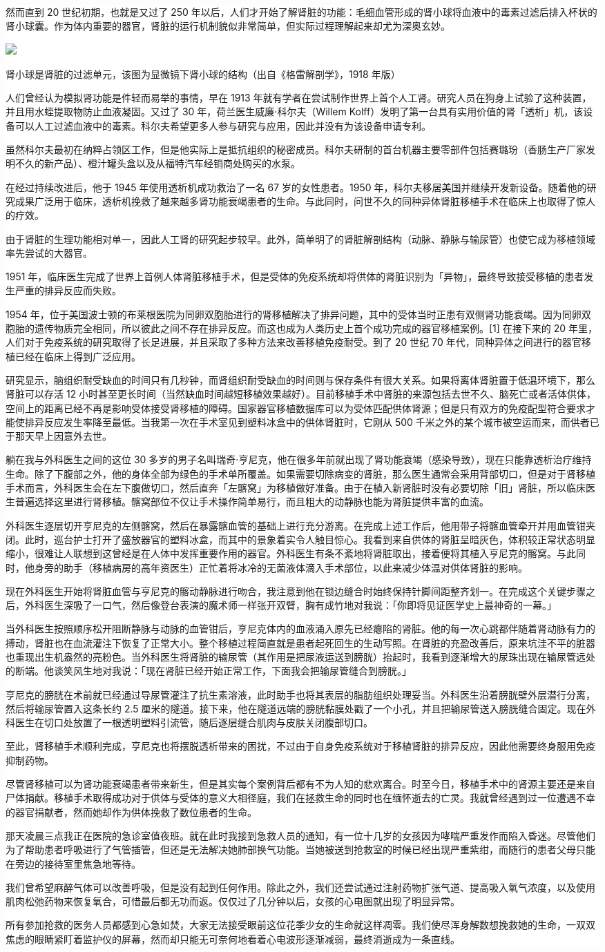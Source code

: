 然而直到 20 世纪初期，也就是又过了 250 年以后，人们才开始了解肾脏的功能：毛细血管形成的肾小球将血液中的毒素过滤后排入杯状的肾小球囊。作为体内重要的器官，肾脏的运行机制貌似非常简单，但实际过程理解起来却尤为深奥玄妙。

![](https://raw.githubusercontent.com/dalong0514/selfstudy/master/图片链接/复制书籍/2019504.PNG)

肾小球是肾脏的过滤单元，该图为显微镜下肾小球的结构（出自《格雷解剖学》，1918 年版）

人们曾经认为模拟肾功能是件轻而易举的事情，早在 1913 年就有学者在尝试制作世界上首个人工肾。研究人员在狗身上试验了这种装置，并且用水蛭提取物防止血液凝固。又过了 30 年，荷兰医生威廉·科尔夫（Willem Kolff）发明了第一台具有实用价值的肾「透析」机，该设备可以人工过滤血液中的毒素。科尔夫希望更多人参与研究与应用，因此并没有为该设备申请专利。

虽然科尔夫最初在纳粹占领区工作，但是他实际上是抵抗组织的秘密成员。科尔夫研制的首台机器主要零部件包括赛璐玢（香肠生产厂家发明不久的新产品）、橙汁罐头盒以及从福特汽车经销商处购买的水泵。

在经过持续改进后，他于 1945 年使用透析机成功救治了一名 67 岁的女性患者。1950 年，科尔夫移居美国并继续开发新设备。随着他的研究成果广泛用于临床，透析机挽救了越来越多肾功能衰竭患者的生命。与此同时，问世不久的同种异体肾脏移植手术在临床上也取得了惊人的疗效。

由于肾脏的生理功能相对单一，因此人工肾的研究起步较早。此外，简单明了的肾脏解剖结构（动脉、静脉与输尿管）也使它成为移植领域率先尝试的大器官。

1951 年，临床医生完成了世界上首例人体肾脏移植手术，但是受体的免疫系统却将供体的肾脏识别为「异物」，最终导致接受移植的患者发生严重的排异反应而失败。

1954 年，位于美国波士顿的布莱根医院为同卵双胞胎进行的肾移植解决了排异问题，其中的受体当时正患有双侧肾功能衰竭。因为同卵双胞胎的遗传物质完全相同，所以彼此之间不存在排异反应。而这也成为人类历史上首个成功完成的器官移植案例。[1] 在接下来的 20 年里，人们对于免疫系统的研究取得了长足进展，并且采取了多种方法来改善移植免疫耐受。到了 20 世纪 70 年代，同种异体之间进行的器官移植已经在临床上得到广泛应用。

研究显示，脑组织耐受缺血的时间只有几秒钟，而肾组织耐受缺血的时间则与保存条件有很大关系。如果将离体肾脏置于低温环境下，那么肾脏可以存活 12 小时甚至更长时间（当然缺血时间越短移植效果越好）。目前移植手术中肾脏的来源包括去世不久、脑死亡或者活体供体，空间上的距离已经不再是影响受体接受肾移植的障碍。国家器官移植数据库可以为受体匹配供体肾源；但是只有双方的免疫配型符合要求才能使排异反应发生率降至最低。当我第一次在手术室见到塑料冰盒中的供体肾脏时，它刚从 500 千米之外的某个城市被空运而来，而供者已于那天早上因意外去世。

躺在我与外科医生之间的这位 30 多岁的男子名叫瑞奇·亨尼克，他在很多年前就出现了肾功能衰竭（感染导致），现在只能靠透析治疗维持生命。除了下腹部之外，他的身体全部为绿色的手术单所覆盖。如果需要切除病变的肾脏，那么医生通常会采用背部切口，但是对于肾移植手术而言，外科医生会在左下腹做切口，然后直奔「左髂窝」为移植做好准备。由于在植入新肾脏时没有必要切除「旧」肾脏，所以临床医生普遍选择这里进行肾移植。髂窝部位不仅让手术操作简单易行，而且粗大的动静脉也能为肾脏提供丰富的血流。

外科医生逐层切开亨尼克的左侧髂窝，然后在暴露髂血管的基础上进行充分游离。在完成上述工作后，他用带子将髂血管牵开并用血管钳夹闭。此时，巡台护士打开了盛放器官的塑料冰盒，而其中的景象着实令人触目惊心。我看到来自供体的肾脏呈暗灰色，体积较正常状态明显缩小，很难让人联想到这曾经是在人体中发挥重要作用的器官。外科医生有条不紊地将肾脏取出，接着便将其植入亨尼克的髂窝。与此同时，他身旁的助手（移植病房的高年资医生）正忙着将冰冷的无菌液体滴入手术部位，以此来减少体温对供体肾脏的影响。

现在外科医生开始将肾脏血管与亨尼克的髂动静脉进行吻合，我注意到他在锁边缝合时始终保持针脚间距整齐划一。在完成这个关键步骤之后，外科医生深吸了一口气，然后像登台表演的魔术师一样张开双臂，胸有成竹地对我说：「你即将见证医学史上最神奇的一幕。」

当外科医生按照顺序松开阻断静脉与动脉的血管钳后，亨尼克体内的血液涌入原先已经瘪陷的肾脏。他的每一次心跳都伴随着肾动脉有力的搏动，肾脏也在血流灌注下恢复了正常大小。整个移植过程简直就是患者起死回生的生动写照。在肾脏的充盈改善后，原来坑洼不平的脏器也重现出生机盎然的亮粉色。当外科医生将肾脏的输尿管（其作用是把尿液运送到膀胱）抬起时，我看到逐渐增大的尿珠出现在输尿管远处的断端。他谈笑风生地对我说：「现在肾脏已经开始正常工作，下面我会把输尿管缝合到膀胱。」

亨尼克的膀胱在术前就已经通过导尿管灌注了抗生素溶液，此时助手也将其表层的脂肪组织处理妥当。外科医生沿着膀胱壁外层潜行分离，然后将输尿管置入这条长约 2.5 厘米的隧道。接下来，他在隧道远端的膀胱黏膜处戳了一个小孔，并且把输尿管送入膀胱缝合固定。现在外科医生在切口处放置了一根透明塑料引流管，随后逐层缝合肌肉与皮肤关闭腹部切口。

至此，肾移植手术顺利完成，亨尼克也将摆脱透析带来的困扰，不过由于自身免疫系统对于移植肾脏的排异反应，因此他需要终身服用免疫抑制药物。

尽管肾移植可以为肾功能衰竭患者带来新生，但是其实每个案例背后都有不为人知的悲欢离合。时至今日，移植手术中的肾源主要还是来自尸体捐献。移植手术取得成功对于供体与受体的意义大相径庭，我们在拯救生命的同时也在缅怀逝去的亡灵。我就曾经遇到过一位遭遇不幸的器官捐献者，然而她却作为供体挽救了数位患者的生命。

那天凌晨三点我正在医院的急诊室值夜班。就在此时我接到急救人员的通知，有一位十几岁的女孩因为哮喘严重发作而陷入昏迷。尽管他们为了帮助患者呼吸进行了气管插管，但还是无法解决她肺部换气功能。当她被送到抢救室的时候已经出现严重紫绀，而随行的患者父母只能在旁边的接待室里焦急地等待。

我们曾希望麻醉气体可以改善呼吸，但是没有起到任何作用。除此之外，我们还尝试通过注射药物扩张气道、提高吸入氧气浓度，以及使用肌肉松弛药物来恢复氧合，可惜最后都无功而返。仅仅过了几分钟以后，女孩的心电图就出现了明显异常。

所有参加抢救的医务人员都感到心急如焚，大家无法接受眼前这位花季少女的生命就这样凋零。我们使尽浑身解数想挽救她的生命，一双双焦虑的眼睛紧盯着监护仪的屏幕，然而却只能无可奈何地看着心电波形逐渐减弱，最终消逝成为一条直线。

